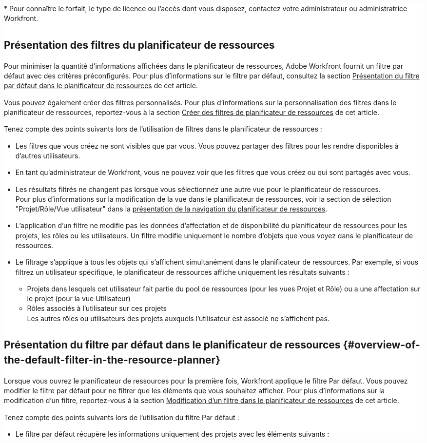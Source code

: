 * Pour connaître le forfait, le type de licence ou l’accès dont vous disposez, contactez votre administrateur ou administratrice Workfront.

## Présentation des filtres du planificateur de ressources

Pour minimiser la quantité d’informations affichées dans le planificateur de ressources, Adobe Workfront fournit un filtre par défaut avec des critères préconfigurés. Pour plus d’informations sur le filtre par défaut, consultez la section [Présentation du filtre par défaut dans le planificateur de ressources](#overview-of-the-default-filter-in-the-resource-planner) de cet article.

Vous pouvez également créer des filtres personnalisés. Pour plus d’informations sur la personnalisation des filtres dans le planificateur de ressources, reportez-vous à la section [Créer des filtres de planificateur de ressources](#create-resource-planner-filters) de cet article.

Tenez compte des points suivants lors de l’utilisation de filtres dans le planificateur de ressources :

* Les filtres que vous créez ne sont visibles que par vous. Vous pouvez partager des filtres pour les rendre disponibles à d’autres utilisateurs.
* En tant qu’administrateur de Workfront, vous ne pouvez voir que les filtres que vous créez ou qui sont partagés avec vous.
* Les résultats filtrés ne changent pas lorsque vous sélectionnez une autre vue pour le planificateur de ressources.\
  Pour plus d’informations sur la modification de la vue dans le planificateur de ressources, voir la section de sélection &quot;Projet/Rôle/Vue utilisateur&quot; dans la [présentation de la navigation du planificateur de ressources](../../resource-mgmt/resource-planning/resource-planner-navigation.md).

* L’application d’un filtre ne modifie pas les données d’affectation et de disponibilité du planificateur de ressources pour les projets, les rôles ou les utilisateurs. Un filtre modifie uniquement le nombre d’objets que vous voyez dans le planificateur de ressources.
* Le filtrage s’applique à tous les objets qui s’affichent simultanément dans le planificateur de ressources. Par exemple, si vous filtrez un utilisateur spécifique, le planificateur de ressources affiche uniquement les résultats suivants :

   * Projets dans lesquels cet utilisateur fait partie du pool de ressources (pour les vues Projet et Rôle) ou a une affectation sur le projet (pour la vue Utilisateur)
   * Rôles associés à l’utilisateur sur ces projets\
     Les autres rôles ou utilisateurs des projets auxquels l’utilisateur est associé ne s’affichent pas.

## Présentation du filtre par défaut dans le planificateur de ressources {#overview-of-the-default-filter-in-the-resource-planner}

Lorsque vous ouvrez le planificateur de ressources pour la première fois, Workfront applique le filtre Par défaut. Vous pouvez modifier le filtre par défaut pour ne filtrer que les éléments que vous souhaitez afficher. Pour plus d’informations sur la modification d’un filtre, reportez-vous à la section [Modification d’un filtre dans le planificateur de ressources](#edit-a-filter-in-the-resource-planner) de cet article.

Tenez compte des points suivants lors de l’utilisation du filtre Par défaut :

* Le filtre par défaut récupère les informations uniquement des projets avec les éléments suivants :
